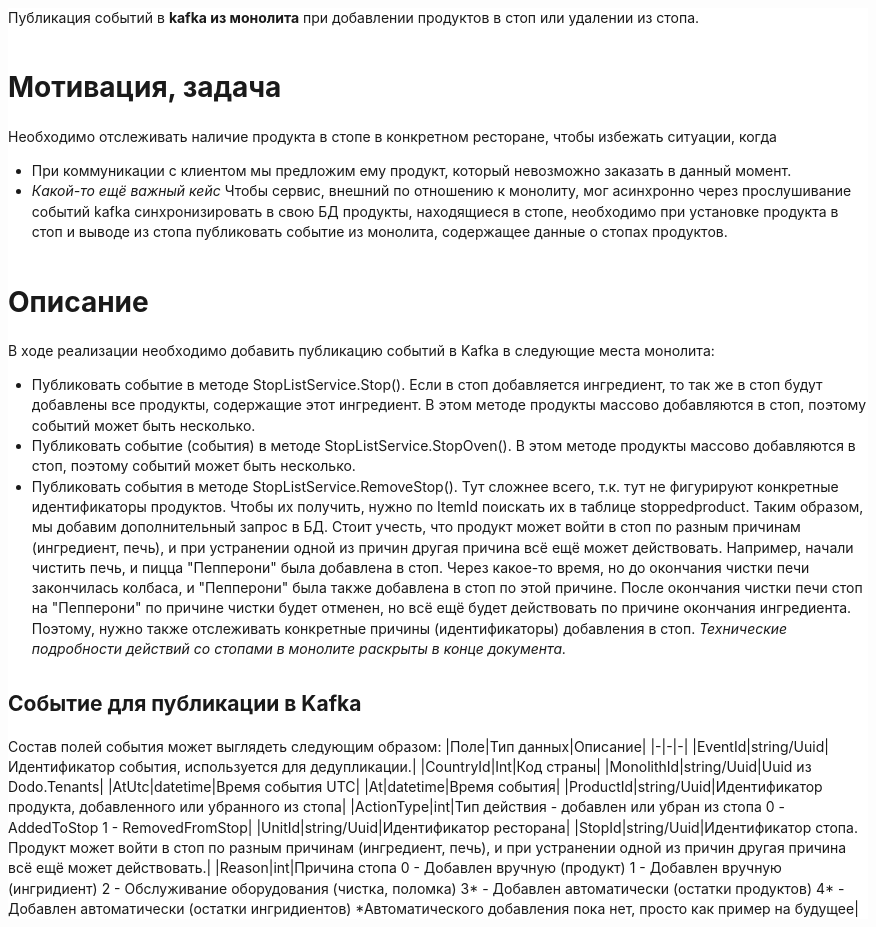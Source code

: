 Публикация событий в **kafka из монолита** при добавлении продуктов в стоп или удалении из стопа.
# Мотивация, задача
Необходимо отслеживать наличие продукта в стопе в конкретном ресторане, чтобы избежать ситуации, когда 
- При коммуникации с клиентом мы предложим ему продукт, который невозможно заказать в данный момент.
- *Какой-то ещё важный кейс*
Чтобы сервис, внешний по отношению к монолиту, мог асинхронно через прослушивание событий kafka синхронизировать в свою БД продукты, находящиеся в стопе, необходимо при установке продукта в стоп и выводе из стопа публиковать событие из монолита, содержащее данные о стопах продуктов.
# Описание
В ходе реализации необходимо добавить публикацию событий в Kafka в следующие места монолита:
- Публиковать событие в методе StopListService.Stop(). Если в стоп добавляется ингредиент, то так же в стоп будут добавлены все продукты, содержащие этот ингредиент.  В этом методе продукты массово добавляются в стоп, поэтому событий может быть несколько.
- Публиковать событие (события) в методе StopListService.StopOven(). В этом методе продукты массово добавляются в стоп, поэтому событий может быть несколько.
- Публиковать события в методе StopListService.RemoveStop(). Тут сложнее всего, т.к. тут не фигурируют конкретные идентификаторы продуктов. Чтобы их получить, нужно по ItemId поискать их в таблице stoppedproduct. Таким образом, мы добавим дополнительный запрос в БД.
Стоит учесть, что продукт может войти в стоп по разным причинам (ингредиент, печь), и при устранении одной из причин другая причина всё ещё может действовать. Например, начали чистить печь, и пицца "Пепперони" была добавлена в стоп. Через какое-то время, но до окончания чистки печи закончилась колбаса, и "Пепперони" была также добавлена в стоп по этой причине. После окончания чистки печи стоп на "Пепперони" по причине чистки будет отменен, но всё ещё будет действовать по причине окончания ингредиента. Поэтому, нужно также отслеживать конкретные причины (идентификаторы) добавления в стоп. 
*Технические подробности действий со стопами в монолите раскрыты в конце документа.*
## Событие для публикации в Kafka
Состав полей события может выглядеть следующим образом:
|Поле|Тип данных|Описание|
|-|-|-|
|EventId|string/Uuid|Идентификатор события, используется для дедупликации.|
|CountryId|Int|Код страны|
|MonolithId|string/Uuid|Uuid из Dodo.Tenants|
|AtUtc|datetime|Время события UTC|
|At|datetime|Время события|
|ProductId|string/Uuid|Идентификатор продукта, добавленного или убранного из стопа|
|ActionType|int|Тип действия - добавлен или убран из стопа
0 - AddedToStop
1 - RemovedFromStop|
|UnitId|string/Uuid|Идентификатор ресторана|
|StopId|string/Uuid|Идентификатор стопа. Продукт может войти в стоп по разным причинам (ингредиент, печь), и при устранении одной из причин другая причина всё ещё может действовать.|
|Reason|int|Причина стопа
0 - Добавлен вручную (продукт)
1 - Добавлен вручную (ингридиент)
2 - Обслуживание оборудования (чистка, поломка)
3* - Добавлен автоматически (остатки продуктов)
4* - Добавлен автоматически (остатки ингридиентов)
*Автоматического добавления пока нет, просто как пример на будущее|
